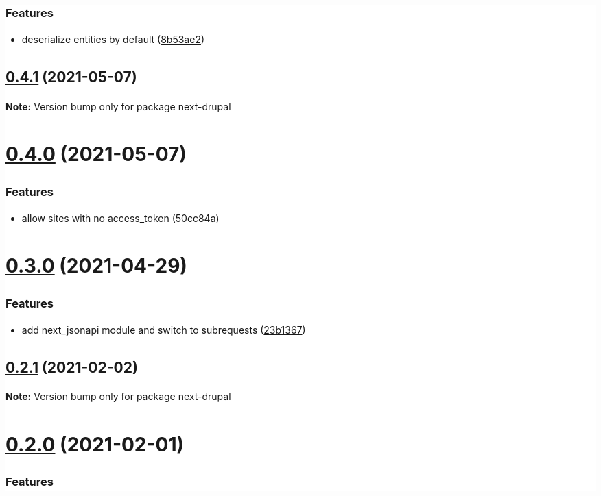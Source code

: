 
### Features

* deserialize entities by default ([8b53ae2](https://github.com/chapter-three/next-drupal/commit/8b53ae222717b8983568194373be04903944a032))





## [0.4.1](https://github.com/chapter-three/next-drupal/compare/next-drupal@0.4.0...next-drupal@0.4.1) (2021-05-07)

**Note:** Version bump only for package next-drupal





# [0.4.0](https://github.com/chapter-three/next-drupal/compare/next-drupal@0.3.0...next-drupal@0.4.0) (2021-05-07)


### Features

* allow sites with no access_token ([50cc84a](https://github.com/chapter-three/next-drupal/commit/50cc84a73ca694691ad93d020f40fe86ffdf8798))





# [0.3.0](https://github.com/chapter-three/next-drupal/compare/next-drupal@0.2.1...next-drupal@0.3.0) (2021-04-29)


### Features

* add next_jsonapi module and switch to subrequests ([23b1367](https://github.com/chapter-three/next-drupal/commit/23b136775f7c0f5ee5f386e322affc7fc8adae4f))





## [0.2.1](https://github.com/chapter-three/next-drupal/compare/next-drupal@0.2.0...next-drupal@0.2.1) (2021-02-02)

**Note:** Version bump only for package next-drupal





# [0.2.0](https://github.com/chapter-three/next-drupal/compare/next-drupal@0.1.1...next-drupal@0.2.0) (2021-02-01)


### Features
